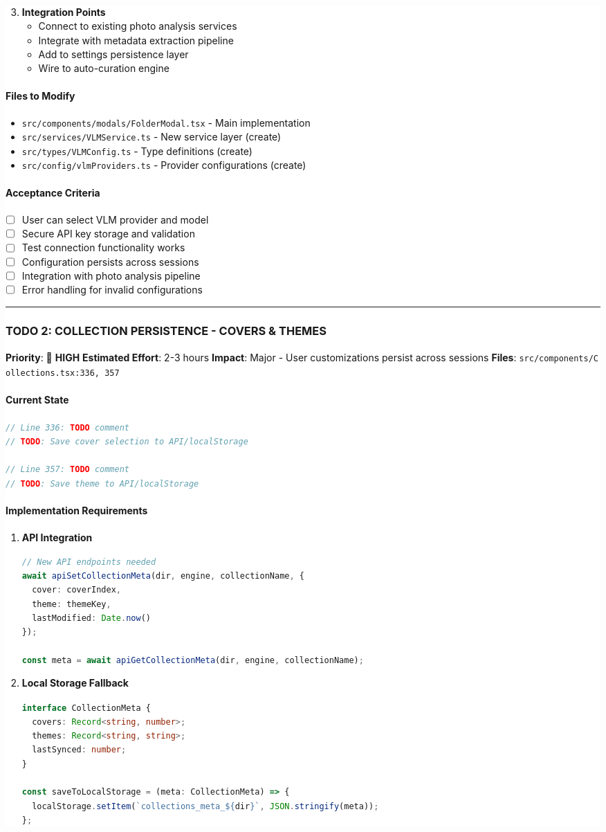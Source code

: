 3. **Integration Points**
   - Connect to existing photo analysis services
   - Integrate with metadata extraction pipeline
   - Add to settings persistence layer
   - Wire to auto-curation engine

#### **Files to Modify**
- `src/components/modals/FolderModal.tsx` - Main implementation
- `src/services/VLMService.ts` - New service layer (create)
- `src/types/VLMConfig.ts` - Type definitions (create)
- `src/config/vlmProviders.ts` - Provider configurations (create)

#### **Acceptance Criteria**
- [ ] User can select VLM provider and model
- [ ] Secure API key storage and validation
- [ ] Test connection functionality works
- [ ] Configuration persists across sessions
- [ ] Integration with photo analysis pipeline
- [ ] Error handling for invalid configurations

---

### **TODO 2: COLLECTION PERSISTENCE - COVERS & THEMES**

**Priority**: 🔴 **HIGH**
**Estimated Effort**: 2-3 hours
**Impact**: Major - User customizations persist across sessions
**Files**: `src/components/Collections.tsx:336, 357`

#### **Current State**
```typescript
// Line 336: TODO comment
// TODO: Save cover selection to API/localStorage

// Line 357: TODO comment
// TODO: Save theme to API/localStorage
```

#### **Implementation Requirements**
1. **API Integration**
   ```typescript
   // New API endpoints needed
   await apiSetCollectionMeta(dir, engine, collectionName, {
     cover: coverIndex,
     theme: themeKey,
     lastModified: Date.now()
   });

   const meta = await apiGetCollectionMeta(dir, engine, collectionName);
   ```

2. **Local Storage Fallback**
   ```typescript
   interface CollectionMeta {
     covers: Record<string, number>;
     themes: Record<string, string>;
     lastSynced: number;
   }

   const saveToLocalStorage = (meta: CollectionMeta) => {
     localStorage.setItem(`collections_meta_${dir}`, JSON.stringify(meta));
   };
   ```
